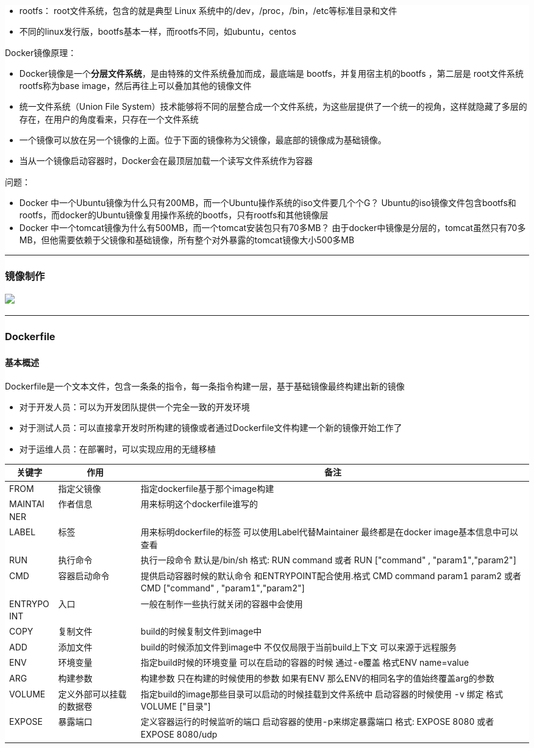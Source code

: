 * rootfs： root文件系统，包含的就是典型 Linux 系统中的/dev，/proc，/bin，/etc等标准目录和文件

* 不同的linux发行版，bootfs基本一样，而rootfs不同，如ubuntu，centos

Docker镜像原理：

* Docker镜像是一个**分层文件系统**，是由特殊的文件系统叠加而成，最底端是 bootfs，并复用宿主机的bootfs ，第二层是 root文件系统rootfs称为base image，然后再往上可以叠加其他的镜像文件

* 统一文件系统（Union File System）技术能够将不同的层整合成一个文件系统，为这些层提供了一个统一的视角，这样就隐藏了多层的存在，在用户的角度看来，只存在一个文件系统

* 一个镜像可以放在另一个镜像的上面。位于下面的镜像称为父镜像，最底部的镜像成为基础镜像。

* 当从一个镜像启动容器时，Docker会在最顶层加载一个读写文件系统作为容器

问题：

* Docker 中一个Ubuntu镜像为什么只有200MB，而一个Ubuntu操作系统的iso文件要几个个G？
  Ubuntu的iso镜像文件包含bootfs和rootfs，而docker的Ubuntu镜像复用操作系统的bootfs，只有rootfs和其他镜像层
* Docker 中一个tomcat镜像为什么有500MB，而一个tomcat安装包只有70多MB？
  由于docker中镜像是分层的，tomcat虽然只有70多MB，但他需要依赖于父镜像和基础镜像，所有整个对外暴露的tomcat镜像大小500多MB



***



### 镜像制作

![](https://seazean.oss-cn-beijing.aliyuncs.com/img/Tool/Docker-Docker镜像原理.png)

****



### Dockerfile

#### 基本概述

Dockerfile是一个文本文件，包含一条条的指令，每一条指令构建一层，基于基础镜像最终构建出新的镜像

* 对于开发人员：可以为开发团队提供一个完全一致的开发环境

* 对于测试人员：可以直接拿开发时所构建的镜像或者通过Dockerfile文件构建一个新的镜像开始工作了 

* 对于运维人员：在部署时，可以实现应用的无缝移植 



| 关键字      | 作用                     | 备注                                                         |
| ----------- | ------------------------ | ------------------------------------------------------------ |
| FROM        | 指定父镜像               | 指定dockerfile基于那个image构建                              |
| MAINTAINER  | 作者信息                 | 用来标明这个dockerfile谁写的                                 |
| LABEL       | 标签                     | 用来标明dockerfile的标签 可以使用Label代替Maintainer 最终都是在docker image基本信息中可以查看 |
| RUN         | 执行命令                 | 执行一段命令 默认是/bin/sh 格式: RUN command 或者 RUN ["command" , "param1","param2"] |
| CMD         | 容器启动命令             | 提供启动容器时候的默认命令 和ENTRYPOINT配合使用.格式 CMD command param1 param2 或者 CMD ["command" , "param1","param2"] |
| ENTRYPOINT  | 入口                     | 一般在制作一些执行就关闭的容器中会使用                       |
| COPY        | 复制文件                 | build的时候复制文件到image中                                 |
| ADD         | 添加文件                 | build的时候添加文件到image中 不仅仅局限于当前build上下文 可以来源于远程服务 |
| ENV         | 环境变量                 | 指定build时候的环境变量 可以在启动的容器的时候 通过-e覆盖 格式ENV name=value |
| ARG         | 构建参数                 | 构建参数 只在构建的时候使用的参数 如果有ENV 那么ENV的相同名字的值始终覆盖arg的参数 |
| VOLUME      | 定义外部可以挂载的数据卷 | 指定build的image那些目录可以启动的时候挂载到文件系统中 启动容器的时候使用 -v 绑定 格式 VOLUME ["目录"] |
| EXPOSE      | 暴露端口                 | 定义容器运行的时候监听的端口 启动容器的使用-p来绑定暴露端口 格式: EXPOSE 8080 或者 EXPOSE 8080/udp |